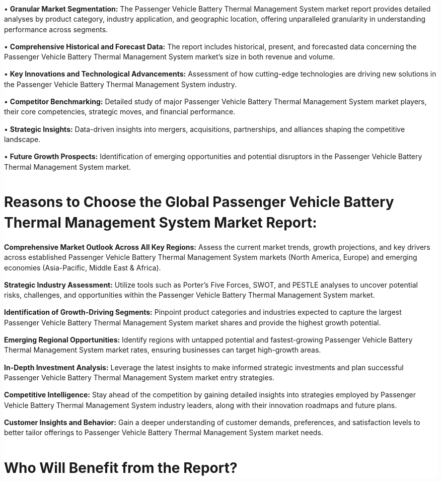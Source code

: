 • <strong>Granular Market Segmentation:</strong> The Passenger Vehicle Battery Thermal Management System market report provides detailed analyses by product category, industry application, and geographic location, offering unparalleled granularity in understanding performance across segments.

• <strong>Comprehensive Historical and Forecast Data:</strong> The report includes historical, present, and forecasted data concerning the Passenger Vehicle Battery Thermal Management System market’s size in both revenue and volume.

• <strong>Key Innovations and Technological Advancements:</strong> Assessment of how cutting-edge technologies are driving new solutions in the Passenger Vehicle Battery Thermal Management System industry.

• <strong>Competitor Benchmarking:</strong> Detailed study of major Passenger Vehicle Battery Thermal Management System market players, their core competencies, strategic moves, and financial performance.

• <strong>Strategic Insights:</strong> Data-driven insights into mergers, acquisitions, partnerships, and alliances shaping the competitive landscape.

• <strong>Future Growth Prospects:</strong> Identification of emerging opportunities and potential disruptors in the Passenger Vehicle Battery Thermal Management System market.

# <strong>Reasons to Choose the Global Passenger Vehicle Battery Thermal Management System Market Report:</strong>

<strong>Comprehensive Market Outlook Across All Key Regions:</strong>
Assess the current market trends, growth projections, and key drivers across established Passenger Vehicle Battery Thermal Management System markets (North America, Europe) and emerging economies (Asia-Pacific, Middle East & Africa).

<strong>Strategic Industry Assessment:</strong>
Utilize tools such as Porter’s Five Forces, SWOT, and PESTLE analyses to uncover potential risks, challenges, and opportunities within the Passenger Vehicle Battery Thermal Management System market.

<strong>Identification of Growth-Driving Segments:</strong>
Pinpoint product categories and industries expected to capture the largest Passenger Vehicle Battery Thermal Management System market shares and provide the highest growth potential.

<strong>Emerging Regional Opportunities:</strong>
Identify regions with untapped potential and fastest-growing Passenger Vehicle Battery Thermal Management System market rates, ensuring businesses can target high-growth areas.

<strong>In-Depth Investment Analysis:</strong>
Leverage the latest insights to make informed strategic investments and plan successful Passenger Vehicle Battery Thermal Management System market entry strategies.

<strong>Competitive Intelligence:</strong>
Stay ahead of the competition by gaining detailed insights into strategies employed by Passenger Vehicle Battery Thermal Management System industry leaders, along with their innovation roadmaps and future plans.

<strong>Customer Insights and Behavior:</strong>
Gain a deeper understanding of customer demands, preferences, and satisfaction levels to better tailor offerings to Passenger Vehicle Battery Thermal Management System market needs.

# <strong>Who Will Benefit from the Report?</strong>
